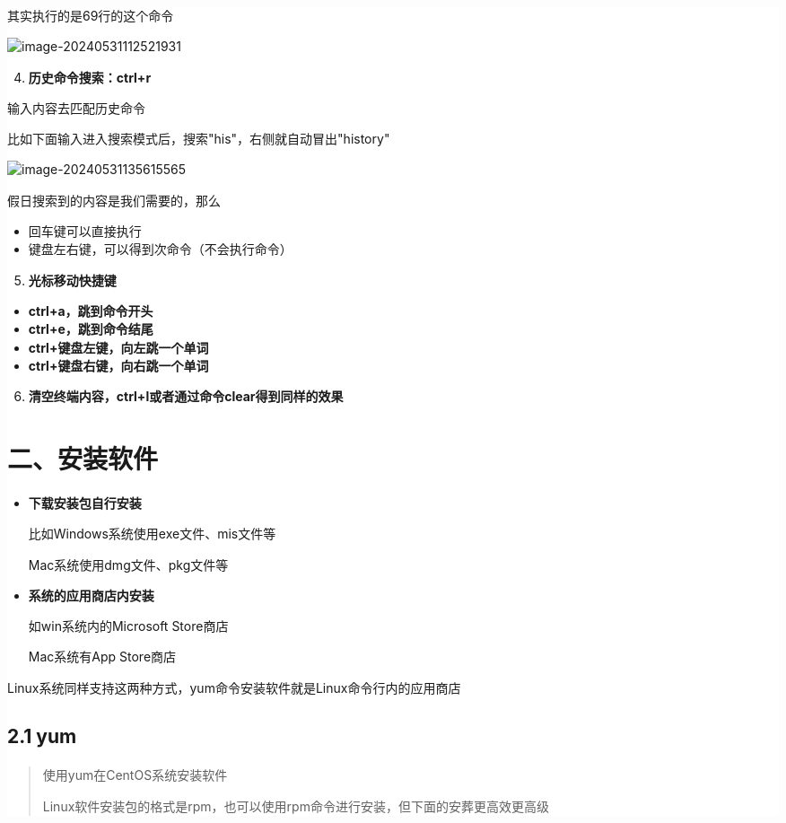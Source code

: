 其实执行的是69行的这个命令

![image-20240531112521931](https://picture-typora-zhangjingqi.oss-cn-beijing.aliyuncs.com/image-20240531112521931.png)



4. **历史命令搜索：ctrl+r**

输入内容去匹配历史命令

比如下面输入进入搜索模式后，搜索"his"，右侧就自动冒出"history"

![image-20240531135615565](https://picture-typora-zhangjingqi.oss-cn-beijing.aliyuncs.com/image-20240531135615565.png)

假日搜索到的内容是我们需要的，那么

* 回车键可以直接执行
* 键盘左右键，可以得到次命令（不会执行命令）





5. **光标移动快捷键**

* **ctrl+a，跳到命令开头**
* **ctrl+e，跳到命令结尾**
* **ctrl+键盘左键，向左跳一个单词**
* **ctrl+键盘右键，向右跳一个单词**



6. **清空终端内容，ctrl+l或者通过命令clear得到同样的效果**



# 二、安装软件

* **下载安装包自行安装**

  比如Windows系统使用exe文件、mis文件等

  Mac系统使用dmg文件、pkg文件等



* **系统的应用商店内安装**

  如win系统内的Microsoft Store商店

  Mac系统有App Store商店



Linux系统同样支持这两种方式，yum命令安装软件就是Linux命令行内的应用商店



## 2.1 yum

> 使用yum在CentOS系统安装软件
>
> Linux软件安装包的格式是rpm，也可以使用rpm命令进行安装，但下面的安葬更高效更高级

